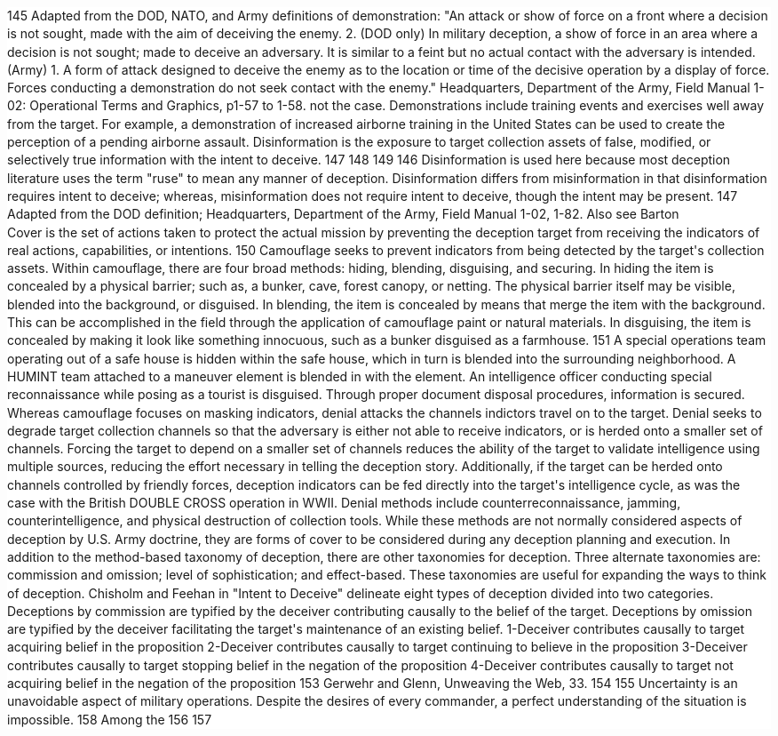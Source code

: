 145 Adapted from the DOD, NATO, and Army definitions of demonstration: "An attack or show of force on a front where a decision is not sought, made with the aim of deceiving the enemy. 2. (DOD only) In military deception, a show of force in an area where a decision is not sought; made to deceive an adversary. It is similar to a feint but no actual contact with the adversary is intended. (Army) 1. A form of attack designed to deceive the enemy as to the location or time of the decisive operation by a display of force. Forces conducting a demonstration do not seek contact with the enemy." Headquarters, Department of the Army, Field Manual 1-02: Operational Terms and Graphics, p1-57 to 1-58. not the case. Demonstrations include training events and exercises well away from the target. For example, a demonstration of increased airborne training in the United States can be used to create the perception of a pending airborne assault.
Disinformation is the exposure to target collection assets of false, modified, or selectively true information with the intent to deceive. 
147
148
149
146 Disinformation is used here because most deception literature uses the term "ruse" to mean any manner of deception. Disinformation differs from misinformation in that disinformation requires intent to deceive; whereas, misinformation does not require intent to deceive, though the intent may be present.
147 Adapted from the DOD definition; Headquarters, Department of the Army, Field Manual 1-02, 1-82. Also see Barton  
Cover is the set of actions taken to protect the actual mission by preventing the deception target from receiving the indicators of real actions, capabilities, or intentions. 
150
Camouflage seeks to prevent indicators from being detected by the target's collection assets. Within camouflage, there are four broad methods: hiding, blending, disguising, and securing. In hiding the item is concealed by a physical barrier; such as, a bunker, cave, forest canopy, or netting. The physical barrier itself may be visible, blended into the background, or disguised. In blending, the item is concealed by means that merge the item with the background. This can be accomplished in the field through the application of camouflage paint or natural materials. In disguising, the item is concealed by making it look like something innocuous, such as a bunker disguised as a farmhouse. 
151
A special operations team operating out of a safe house is hidden within the safe house, which in turn is blended into the surrounding neighborhood. A HUMINT team attached to a maneuver element is blended in with the element. An intelligence officer conducting special reconnaissance while posing as a tourist is disguised. Through proper document disposal procedures, information is secured.
Whereas camouflage focuses on masking indicators, denial attacks the channels indictors travel on to the target. Denial seeks to degrade target collection channels so that the adversary is either not able to receive indicators, or is herded onto a smaller set of channels. Forcing the target to depend on a smaller set of channels reduces the ability of the target to validate intelligence using multiple sources, reducing the effort necessary in telling the deception story. Additionally, if the target can be herded onto channels controlled by friendly forces, deception indicators can be fed directly into the target's intelligence cycle, as was the case with the British DOUBLE CROSS operation in WWII. Denial methods include counterreconnaissance, jamming, counterintelligence, and physical destruction of collection tools. While these methods are not normally considered aspects of deception by U.S. Army doctrine, they are forms of cover to be considered during any deception planning and execution.
In addition to the method-based taxonomy of deception, there are other taxonomies for deception. Three alternate taxonomies are: commission and omission; level of sophistication; and effect-based. These taxonomies are useful for expanding the ways to think of deception.
Chisholm and Feehan in "Intent to Deceive" delineate eight types of deception divided into two categories. Deceptions by commission are typified by the deceiver contributing causally to the belief of the target. Deceptions by omission are typified by the deceiver facilitating the target's maintenance of an existing belief.
1-Deceiver contributes causally to target acquiring belief in the proposition 2-Deceiver contributes causally to target continuing to believe in the proposition 3-Deceiver contributes causally to target stopping belief in the negation of the proposition 4-Deceiver contributes causally to target not acquiring belief in the negation of the proposition 153 Gerwehr and Glenn, Unweaving the Web, 33. 
154
155
Uncertainty is an unavoidable aspect of military operations. Despite the desires of every commander, a perfect understanding of the situation is impossible. 158 Among the 
156
157